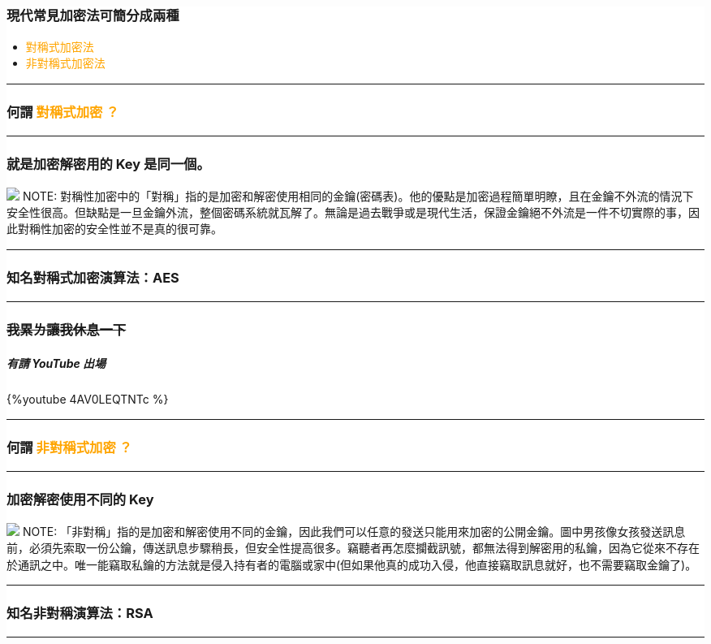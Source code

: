 
### 現代常見加密法可簡分成兩種

- <font style="color:orange">對稱式加密法 </font>
- <font style="color:orange">非對稱式加密法</font>

---

### 何謂 <font style="color:orange">對稱式加密 ？</font>

---

### 就是加密解密用的 Key 是同一個。



<img src="https://case.ntu.edu.tw/blog/wp-content/uploads/2017/08/fig1.png" style="background-color:white">
NOTE:
對稱性加密中的「對稱」指的是加密和解密使用相同的金鑰(密碼表)。他的優點是加密過程簡單明瞭，且在金鑰不外流的情況下安全性很高。但缺點是一旦金鑰外流，整個密碼系統就瓦解了。無論是過去戰爭或是現代生活，保證金鑰絕不外流是一件不切實際的事，因此對稱性加密的安全性並不是真的很可靠。

---

### 知名對稱式加密演算法：AES

---

### ~~我累ㄌ讓我休息一下~~

##### 有請 YouTube 出場

{%youtube 4AV0LEQTNTc %}

---

### 何謂 <font style="color:orange">非對稱式加密 ？</font>

---

### 加密解密使用不同的 Key



<img src="https://case.ntu.edu.tw/blog/wp-content/uploads/2017/08/fig2.png" style="background-color:white">
NOTE:
「非對稱」指的是加密和解密使用不同的金鑰，因此我們可以任意的發送只能用來加密的公開金鑰。圖中男孩像女孩發送訊息前，必須先索取一份公鑰，傳送訊息步驟稍長，但安全性提高很多。竊聽者再怎麼攔截訊號，都無法得到解密用的私鑰，因為它從來不存在於通訊之中。唯一能竊取私鑰的方法就是侵入持有者的電腦或家中(但如果他真的成功入侵，他直接竊取訊息就好，也不需要竊取金鑰了)。

---

### 知名非對稱演算法：RSA

---
